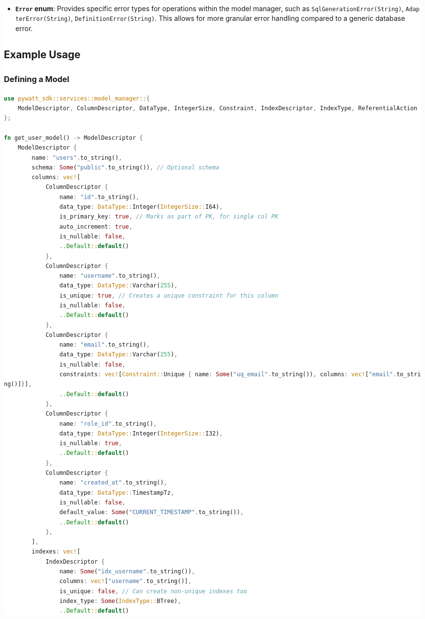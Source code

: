 -   **`Error` enum**: Provides specific error types for operations within the model manager, such as `SqlGenerationError(String)`, `AdapterError(String)`, `DefinitionError(String)`. This allows for more granular error handling compared to a generic database error.

## Example Usage

### Defining a Model

```rust
use pywatt_sdk::services::model_manager::{
    ModelDescriptor, ColumnDescriptor, DataType, IntegerSize, Constraint, IndexDescriptor, IndexType, ReferentialAction
};

fn get_user_model() -> ModelDescriptor {
    ModelDescriptor {
        name: "users".to_string(),
        schema: Some("public".to_string()), // Optional schema
        columns: vec![
            ColumnDescriptor {
                name: "id".to_string(),
                data_type: DataType::Integer(IntegerSize::I64),
                is_primary_key: true, // Marks as part of PK, for single col PK
                auto_increment: true,
                is_nullable: false,
                ..Default::default()
            },
            ColumnDescriptor {
                name: "username".to_string(),
                data_type: DataType::Varchar(255),
                is_unique: true, // Creates a unique constraint for this column
                is_nullable: false,
                ..Default::default()
            },
            ColumnDescriptor {
                name: "email".to_string(),
                data_type: DataType::Varchar(255),
                is_nullable: false,
                constraints: vec![Constraint::Unique { name: Some("uq_email".to_string()), columns: vec!["email".to_string()]}],
                ..Default::default()
            },
            ColumnDescriptor {
                name: "role_id".to_string(),
                data_type: DataType::Integer(IntegerSize::I32),
                is_nullable: true,
                ..Default::default()
            },
            ColumnDescriptor {
                name: "created_at".to_string(),
                data_type: DataType::TimestampTz,
                is_nullable: false,
                default_value: Some("CURRENT_TIMESTAMP".to_string()),
                ..Default::default()
            },
        ],
        indexes: vec![
            IndexDescriptor {
                name: Some("idx_username".to_string()),
                columns: vec!["username".to_string()],
                is_unique: false, // Can create non-unique indexes too
                index_type: Some(IndexType::BTree),
                ..Default::default()
```